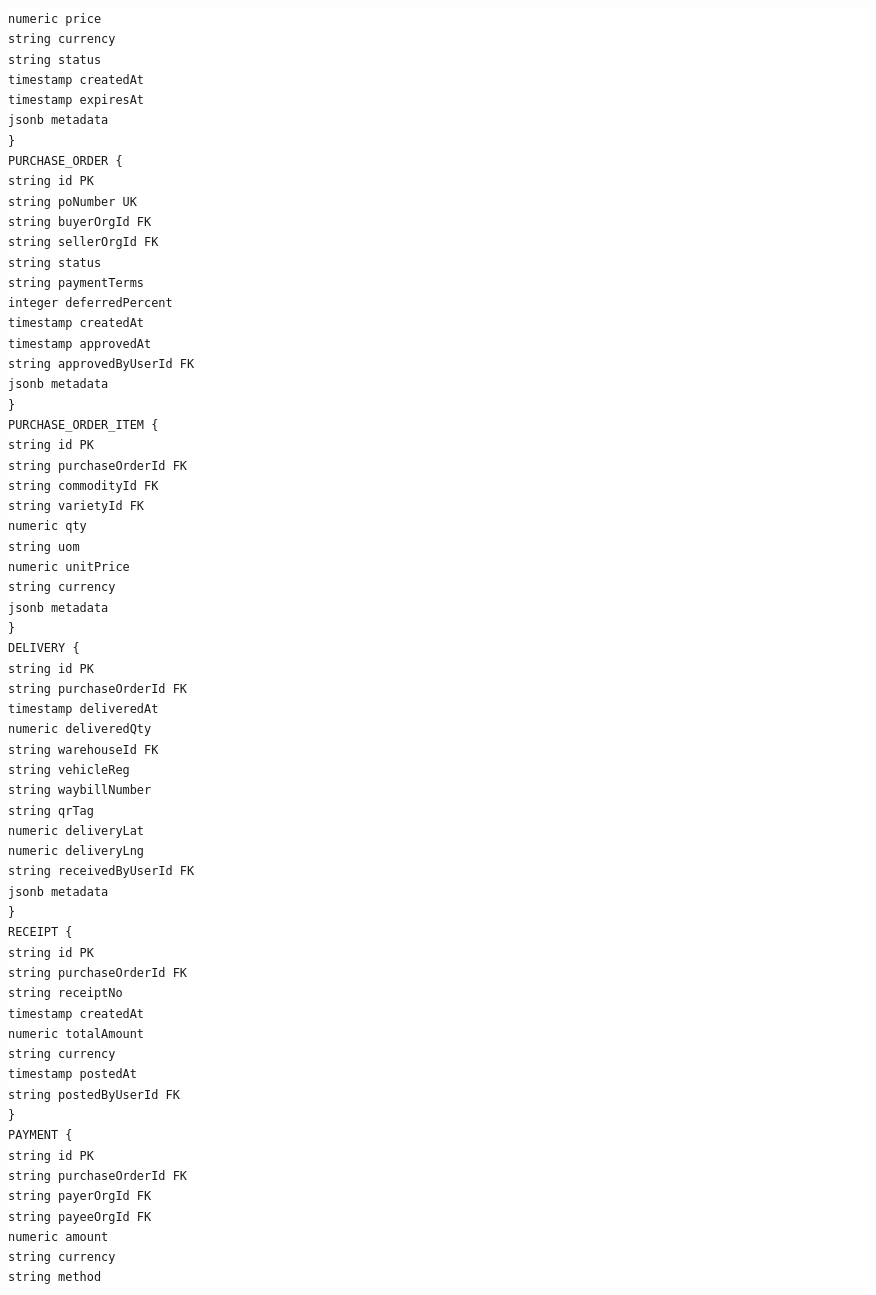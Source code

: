 ```mermaid
numeric price
string currency
string status
timestamp createdAt
timestamp expiresAt
jsonb metadata
}
PURCHASE_ORDER {
string id PK
string poNumber UK
string buyerOrgId FK
string sellerOrgId FK
string status
string paymentTerms
integer deferredPercent
timestamp createdAt
timestamp approvedAt
string approvedByUserId FK
jsonb metadata
}
PURCHASE_ORDER_ITEM {
string id PK
string purchaseOrderId FK
string commodityId FK
string varietyId FK
numeric qty
string uom
numeric unitPrice
string currency
jsonb metadata
}
DELIVERY {
string id PK
string purchaseOrderId FK
timestamp deliveredAt
numeric deliveredQty
string warehouseId FK
string vehicleReg
string waybillNumber
string qrTag
numeric deliveryLat
numeric deliveryLng
string receivedByUserId FK
jsonb metadata
}
RECEIPT {
string id PK
string purchaseOrderId FK
string receiptNo
timestamp createdAt
numeric totalAmount
string currency
timestamp postedAt
string postedByUserId FK
}
PAYMENT {
string id PK
string purchaseOrderId FK
string payerOrgId FK
string payeeOrgId FK
numeric amount
string currency
string method
```
